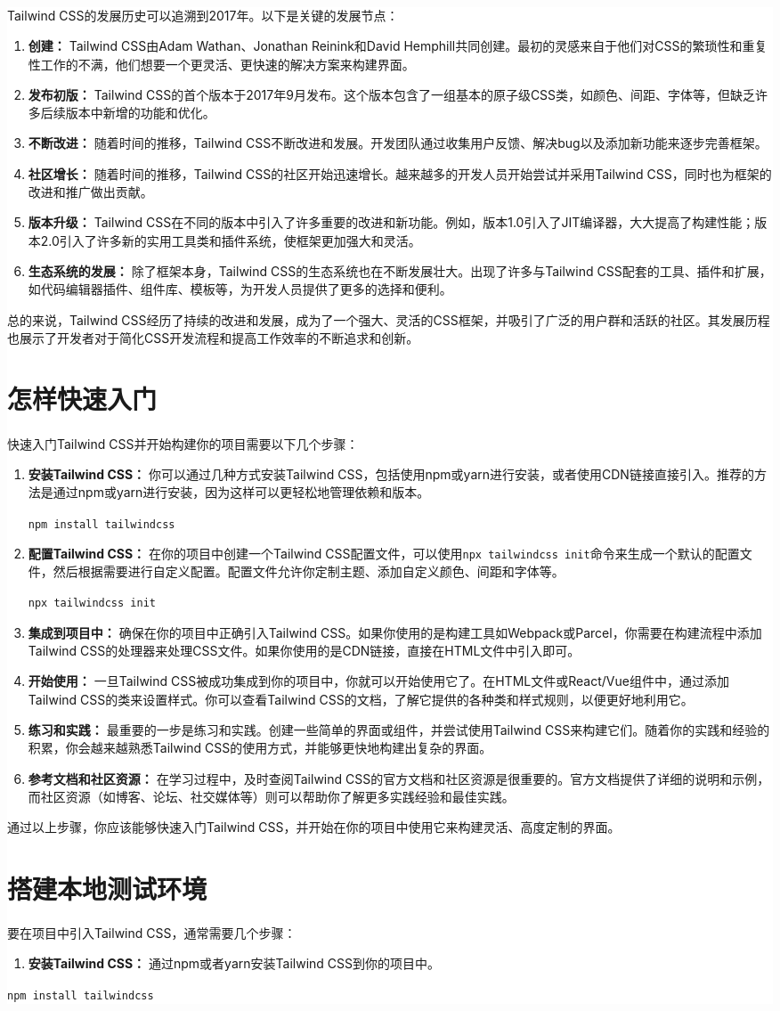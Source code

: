 Tailwind CSS的发展历史可以追溯到2017年。以下是关键的发展节点：

1. **创建：** Tailwind CSS由Adam Wathan、Jonathan Reinink和David Hemphill共同创建。最初的灵感来自于他们对CSS的繁琐性和重复性工作的不满，他们想要一个更灵活、更快速的解决方案来构建界面。

2. **发布初版：** Tailwind CSS的首个版本于2017年9月发布。这个版本包含了一组基本的原子级CSS类，如颜色、间距、字体等，但缺乏许多后续版本中新增的功能和优化。

3. **不断改进：** 随着时间的推移，Tailwind CSS不断改进和发展。开发团队通过收集用户反馈、解决bug以及添加新功能来逐步完善框架。

4. **社区增长：** 随着时间的推移，Tailwind CSS的社区开始迅速增长。越来越多的开发人员开始尝试并采用Tailwind CSS，同时也为框架的改进和推广做出贡献。

5. **版本升级：** Tailwind CSS在不同的版本中引入了许多重要的改进和新功能。例如，版本1.0引入了JIT编译器，大大提高了构建性能；版本2.0引入了许多新的实用工具类和插件系统，使框架更加强大和灵活。

6. **生态系统的发展：** 除了框架本身，Tailwind CSS的生态系统也在不断发展壮大。出现了许多与Tailwind CSS配套的工具、插件和扩展，如代码编辑器插件、组件库、模板等，为开发人员提供了更多的选择和便利。

总的来说，Tailwind CSS经历了持续的改进和发展，成为了一个强大、灵活的CSS框架，并吸引了广泛的用户群和活跃的社区。其发展历程也展示了开发者对于简化CSS开发流程和提高工作效率的不断追求和创新。

# 怎样快速入门

快速入门Tailwind CSS并开始构建你的项目需要以下几个步骤：

1. **安装Tailwind CSS：** 你可以通过几种方式安装Tailwind CSS，包括使用npm或yarn进行安装，或者使用CDN链接直接引入。推荐的方法是通过npm或yarn进行安装，因为这样可以更轻松地管理依赖和版本。

   ```
   npm install tailwindcss
   ```

2. **配置Tailwind CSS：** 在你的项目中创建一个Tailwind CSS配置文件，可以使用`npx tailwindcss init`命令来生成一个默认的配置文件，然后根据需要进行自定义配置。配置文件允许你定制主题、添加自定义颜色、间距和字体等。

   ```
   npx tailwindcss init
   ```

3. **集成到项目中：** 确保在你的项目中正确引入Tailwind CSS。如果你使用的是构建工具如Webpack或Parcel，你需要在构建流程中添加Tailwind CSS的处理器来处理CSS文件。如果你使用的是CDN链接，直接在HTML文件中引入即可。

4. **开始使用：** 一旦Tailwind CSS被成功集成到你的项目中，你就可以开始使用它了。在HTML文件或React/Vue组件中，通过添加Tailwind CSS的类来设置样式。你可以查看Tailwind CSS的文档，了解它提供的各种类和样式规则，以便更好地利用它。

5. **练习和实践：** 最重要的一步是练习和实践。创建一些简单的界面或组件，并尝试使用Tailwind CSS来构建它们。随着你的实践和经验的积累，你会越来越熟悉Tailwind CSS的使用方式，并能够更快地构建出复杂的界面。

6. **参考文档和社区资源：** 在学习过程中，及时查阅Tailwind CSS的官方文档和社区资源是很重要的。官方文档提供了详细的说明和示例，而社区资源（如博客、论坛、社交媒体等）则可以帮助你了解更多实践经验和最佳实践。

通过以上步骤，你应该能够快速入门Tailwind CSS，并开始在你的项目中使用它来构建灵活、高度定制的界面。

# 搭建本地测试环境

要在项目中引入Tailwind CSS，通常需要几个步骤：

1. **安装Tailwind CSS：** 通过npm或者yarn安装Tailwind CSS到你的项目中。

```bash
npm install tailwindcss
```

